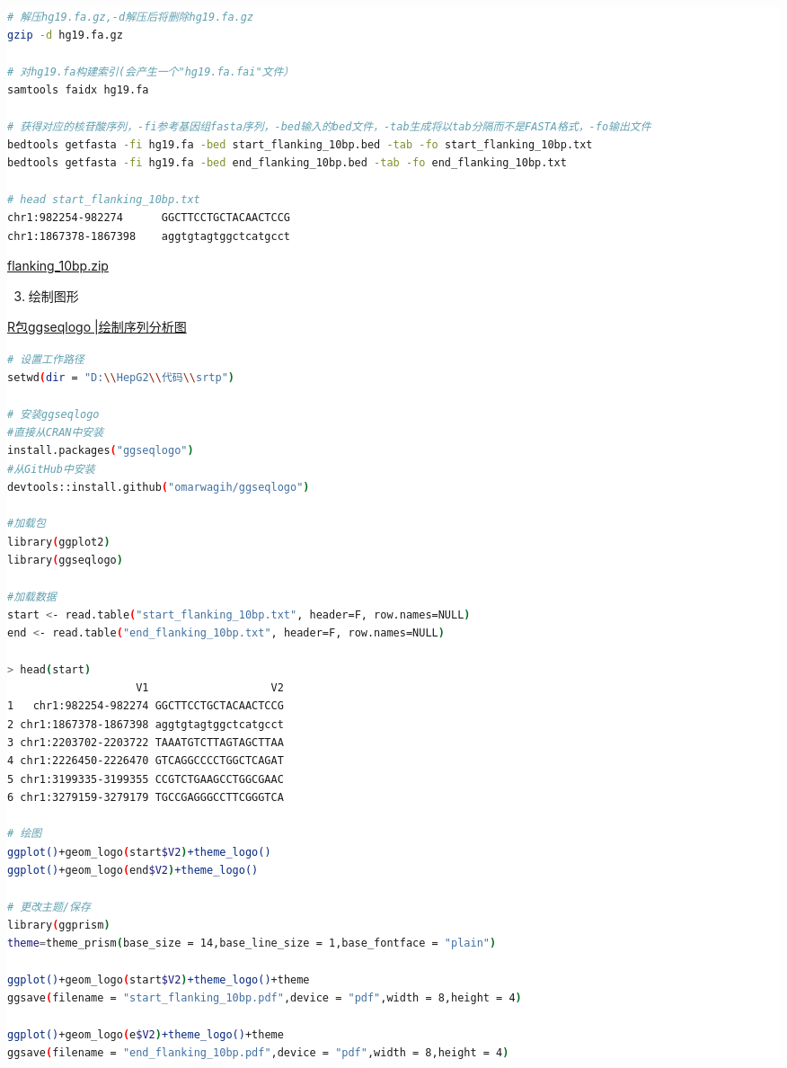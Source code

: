 ```bash
# 解压hg19.fa.gz,-d解压后将删除hg19.fa.gz
gzip -d hg19.fa.gz

# 对hg19.fa构建索引(会产生一个"hg19.fa.fai"文件）
samtools faidx hg19.fa

# 获得对应的核苷酸序列，-fi参考基因组fasta序列，-bed输入的bed文件，-tab生成将以tab分隔而不是FASTA格式，-fo输出文件
bedtools getfasta -fi hg19.fa -bed start_flanking_10bp.bed -tab -fo start_flanking_10bp.txt
bedtools getfasta -fi hg19.fa -bed end_flanking_10bp.bed -tab -fo end_flanking_10bp.txt

# head start_flanking_10bp.txt
chr1:982254-982274      GGCTTCCTGCTACAACTCCG
chr1:1867378-1867398    aggtgtagtggctcatgcct
```

[flanking_10bp.zip](https://www.yuque.com/attachments/yuque/0/2023/zip/38459666/1700308593946-cf834e5e-8630-4092-a8d7-ada04211b420.zip)

3. 绘制图形

[R包ggseqlogo |绘制序列分析图](https://www.jianshu.com/p/541293447b7a)

```bash
# 设置工作路径
setwd(dir = "D:\\HepG2\\代码\\srtp")

# 安装ggseqlogo
#直接从CRAN中安装
install.packages("ggseqlogo")
#从GitHub中安装
devtools::install.github("omarwagih/ggseqlogo")

#加载包
library(ggplot2)
library(ggseqlogo)

#加载数据
start <- read.table("start_flanking_10bp.txt", header=F, row.names=NULL)
end <- read.table("end_flanking_10bp.txt", header=F, row.names=NULL)

> head(start)
                    V1                   V2
1   chr1:982254-982274 GGCTTCCTGCTACAACTCCG
2 chr1:1867378-1867398 aggtgtagtggctcatgcct
3 chr1:2203702-2203722 TAAATGTCTTAGTAGCTTAA
4 chr1:2226450-2226470 GTCAGGCCCCTGGCTCAGAT
5 chr1:3199335-3199355 CCGTCTGAAGCCTGGCGAAC
6 chr1:3279159-3279179 TGCCGAGGGCCTTCGGGTCA

# 绘图
ggplot()+geom_logo(start$V2)+theme_logo()
ggplot()+geom_logo(end$V2)+theme_logo()

# 更改主题/保存
library(ggprism)
theme=theme_prism(base_size = 14,base_line_size = 1,base_fontface = "plain")

ggplot()+geom_logo(start$V2)+theme_logo()+theme
ggsave(filename = "start_flanking_10bp.pdf",device = "pdf",width = 8,height = 4)

ggplot()+geom_logo(e$V2)+theme_logo()+theme
ggsave(filename = "end_flanking_10bp.pdf",device = "pdf",width = 8,height = 4)
```
